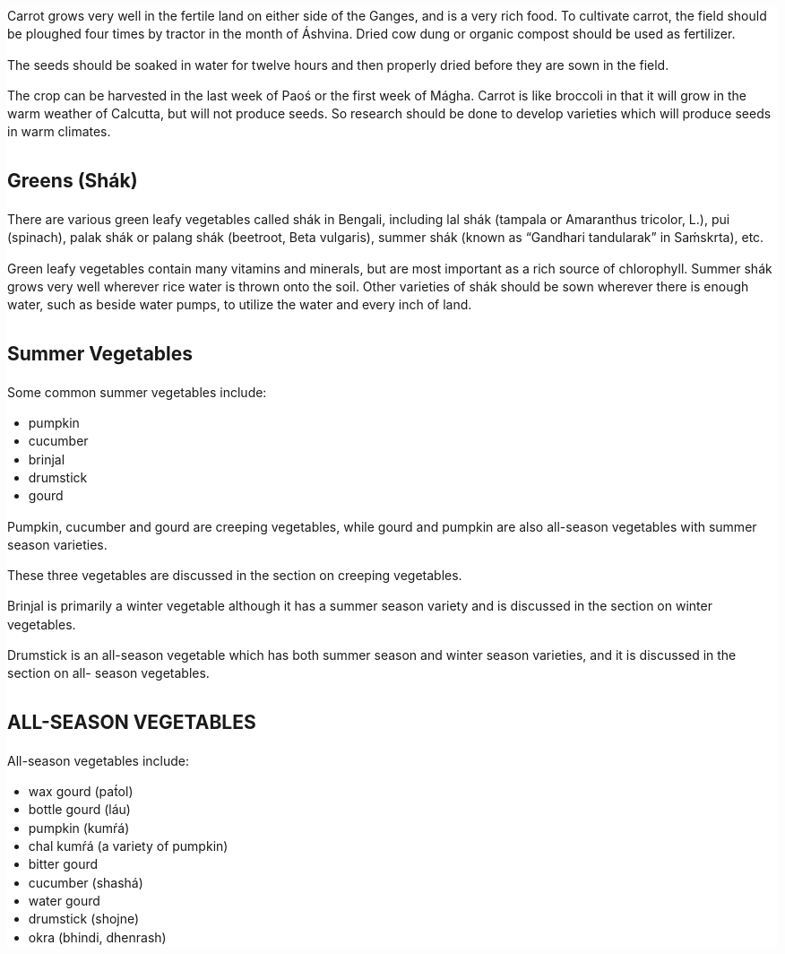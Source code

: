 Carrot grows very well in the fertile land on either side of the Ganges, and is a very rich food. To cultivate carrot, the field should be ploughed four times by tractor in the month of Áshvina. Dried cow dung or organic compost should be used as fertilizer. 

The seeds should be soaked in water for twelve hours and then properly dried before they are sown in the field. 

The crop can be harvested in the last week of Paoś or the first week of Mágha. Carrot is like broccoli in that it will grow in the warm weather of Calcutta, but will not produce seeds. So research should be done to develop varieties which will produce seeds in warm climates.


## Greens (Shák)

There are various green leafy vegetables called shák in Bengali, including lal shák (tampala or Amaranthus tricolor, L.), pui (spinach), palak shák or palang shák (beetroot, Beta vulgaris), summer shák (known as “Gandhari tandularak” in Saḿskrta), etc. 

Green leafy vegetables contain many vitamins and minerals, but are most important as a rich source of chlorophyll. Summer shák grows very well wherever rice water is thrown onto the soil. Other varieties of shák should be sown wherever there is enough water, such as beside water pumps, to utilize the water and every inch of land.



## Summer Vegetables

Some common summer vegetables include:
- pumpkin
- cucumber
- brinjal
- drumstick
- gourd

Pumpkin, cucumber and gourd are creeping vegetables, while gourd and pumpkin are also all-season vegetables with summer season varieties. 

These three vegetables are discussed in the section on creeping vegetables. 

Brinjal is primarily a winter vegetable although it has a summer season variety and is discussed in the section on winter vegetables. 

Drumstick is an all-season vegetable which has both summer season and winter season varieties, and it is discussed in the section on all- season vegetables.


## ALL-SEASON VEGETABLES

All-season vegetables include:

- wax gourd (pat́ol)
- bottle gourd (láu)
- pumpkin (kumŕá)
- chal kumŕá (a variety of pumpkin)
- bitter gourd
- cucumber (shashá)
- water gourd
- drumstick (shojne)
- okra (bhindi, dhenrash)
